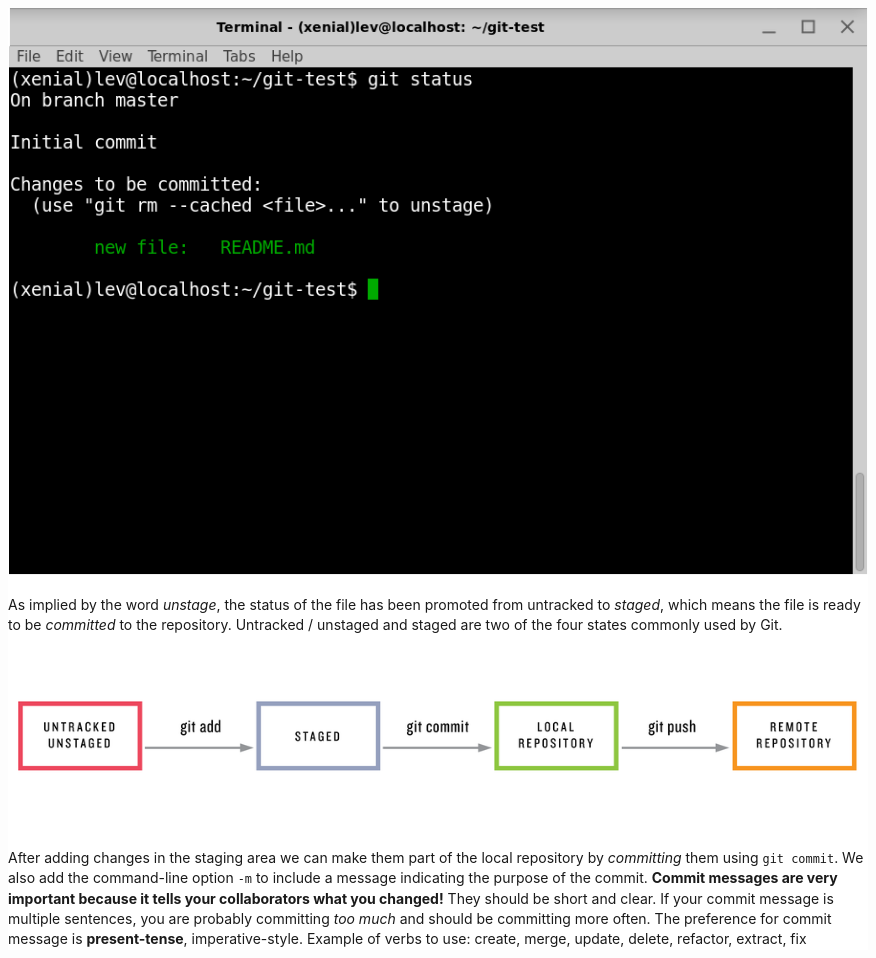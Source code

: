 ![002](screenshots/002.png)

As implied by the word _unstage_, the status of the file has been promoted from untracked to _staged_, which means the file is ready to be _committed_ to the repository. Untracked / unstaged and staged are two of the four states commonly used by Git.

![git status sequence](assets/git_status_sequence.png)

After adding changes in the staging area we can make them part of the local repository by _committing_ them using `git commit`. We also add the command-line option `-m` to include a message indicating the purpose of the commit. **Commit messages are very important because it tells your collaborators what you changed!** They should be short and clear. If your commit message is multiple sentences, you are probably committing _too much_ and should be committing more often. The preference for commit message is **present-tense**, imperative-style. Example of verbs to use: create, merge, update, delete, refactor, extract, fix
